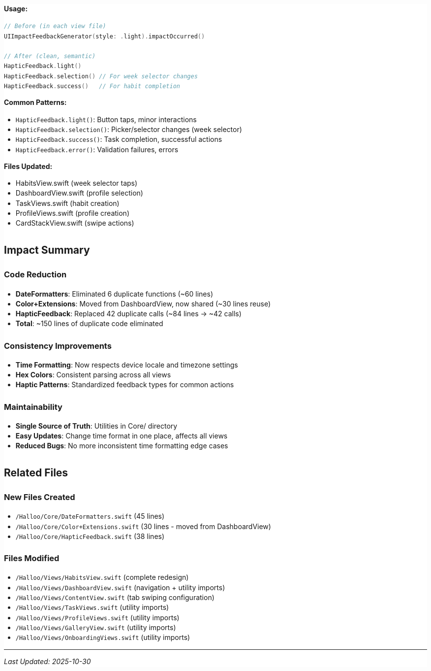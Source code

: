 **Usage:**
```swift
// Before (in each view file)
UIImpactFeedbackGenerator(style: .light).impactOccurred()

// After (clean, semantic)
HapticFeedback.light()
HapticFeedback.selection() // For week selector changes
HapticFeedback.success()   // For habit completion
```

**Common Patterns:**
- `HapticFeedback.light()`: Button taps, minor interactions
- `HapticFeedback.selection()`: Picker/selector changes (week selector)
- `HapticFeedback.success()`: Task completion, successful actions
- `HapticFeedback.error()`: Validation failures, errors

**Files Updated:**
- HabitsView.swift (week selector taps)
- DashboardView.swift (profile selection)
- TaskViews.swift (habit creation)
- ProfileViews.swift (profile creation)
- CardStackView.swift (swipe actions)

## Impact Summary

### Code Reduction
- **DateFormatters**: Eliminated 6 duplicate functions (~60 lines)
- **Color+Extensions**: Moved from DashboardView, now shared (~30 lines reuse)
- **HapticFeedback**: Replaced 42 duplicate calls (~84 lines → ~42 calls)
- **Total**: ~150 lines of duplicate code eliminated

### Consistency Improvements
- **Time Formatting**: Now respects device locale and timezone settings
- **Hex Colors**: Consistent parsing across all views
- **Haptic Patterns**: Standardized feedback types for common actions

### Maintainability
- **Single Source of Truth**: Utilities in Core/ directory
- **Easy Updates**: Change time format in one place, affects all views
- **Reduced Bugs**: No more inconsistent time formatting edge cases

## Related Files

### New Files Created
- `/Halloo/Core/DateFormatters.swift` (45 lines)
- `/Halloo/Core/Color+Extensions.swift` (30 lines - moved from DashboardView)
- `/Halloo/Core/HapticFeedback.swift` (38 lines)

### Files Modified
- `/Halloo/Views/HabitsView.swift` (complete redesign)
- `/Halloo/Views/DashboardView.swift` (navigation + utility imports)
- `/Halloo/Views/ContentView.swift` (tab swiping configuration)
- `/Halloo/Views/TaskViews.swift` (utility imports)
- `/Halloo/Views/ProfileViews.swift` (utility imports)
- `/Halloo/Views/GalleryView.swift` (utility imports)
- `/Halloo/Views/OnboardingViews.swift` (utility imports)

---

*Last Updated: 2025-10-30*
